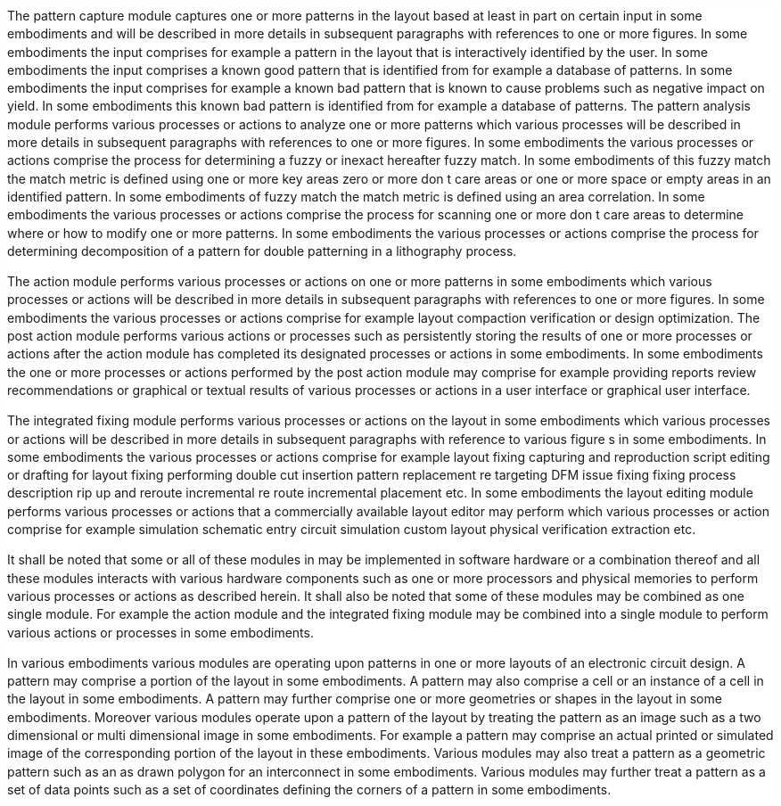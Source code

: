 The pattern capture module captures one or more patterns in the layout based at least in part on certain input in some embodiments and will be described in more details in subsequent paragraphs with references to one or more figures. In some embodiments the input comprises for example a pattern in the layout that is interactively identified by the user. In some embodiments the input comprises a known good pattern that is identified from for example a database of patterns. In some embodiments the input comprises for example a known bad pattern that is known to cause problems such as negative impact on yield. In some embodiments this known bad pattern is identified from for example a database of patterns. The pattern analysis module performs various processes or actions to analyze one or more patterns which various processes will be described in more details in subsequent paragraphs with references to one or more figures. In some embodiments the various processes or actions comprise the process for determining a fuzzy or inexact hereafter fuzzy match. In some embodiments of this fuzzy match the match metric is defined using one or more key areas zero or more don t care areas or one or more space or empty areas in an identified pattern. In some embodiments of fuzzy match the match metric is defined using an area correlation. In some embodiments the various processes or actions comprise the process for scanning one or more don t care areas to determine where or how to modify one or more patterns. In some embodiments the various processes or actions comprise the process for determining decomposition of a pattern for double patterning in a lithography process.

The action module performs various processes or actions on one or more patterns in some embodiments which various processes or actions will be described in more details in subsequent paragraphs with references to one or more figures. In some embodiments the various processes or actions comprise for example layout compaction verification or design optimization. The post action module performs various actions or processes such as persistently storing the results of one or more processes or actions after the action module has completed its designated processes or actions in some embodiments. In some embodiments the one or more processes or actions performed by the post action module may comprise for example providing reports review recommendations or graphical or textual results of various processes or actions in a user interface or graphical user interface.

The integrated fixing module performs various processes or actions on the layout in some embodiments which various processes or actions will be described in more details in subsequent paragraphs with reference to various figure s in some embodiments. In some embodiments the various processes or actions comprise for example layout fixing capturing and reproduction script editing or drafting for layout fixing performing double cut insertion pattern replacement re targeting DFM issue fixing fixing process description rip up and reroute incremental re route incremental placement etc. In some embodiments the layout editing module performs various processes or actions that a commercially available layout editor may perform which various processes or action comprise for example simulation schematic entry circuit simulation custom layout physical verification extraction etc.

It shall be noted that some or all of these modules in may be implemented in software hardware or a combination thereof and all these modules interacts with various hardware components such as one or more processors and physical memories to perform various processes or actions as described herein. It shall also be noted that some of these modules may be combined as one single module. For example the action module and the integrated fixing module may be combined into a single module to perform various actions or processes in some embodiments.

In various embodiments various modules are operating upon patterns in one or more layouts of an electronic circuit design. A pattern may comprise a portion of the layout in some embodiments. A pattern may also comprise a cell or an instance of a cell in the layout in some embodiments. A pattern may further comprise one or more geometries or shapes in the layout in some embodiments. Moreover various modules operate upon a pattern of the layout by treating the pattern as an image such as a two dimensional or multi dimensional image in some embodiments. For example a pattern may comprise an actual printed or simulated image of the corresponding portion of the layout in these embodiments. Various modules may also treat a pattern as a geometric pattern such as an as drawn polygon for an interconnect in some embodiments. Various modules may further treat a pattern as a set of data points such as a set of coordinates defining the corners of a pattern in some embodiments.
